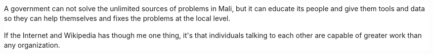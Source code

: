 
A government can not solve the unlimited sources of problems in Mali, but it can educate its people and give them tools and data so they can help themselves and fixes the problems at the local level.

If the Internet and Wikipedia has though me one thing, it's that individuals talking to each other are capable of greater work than any organization.

